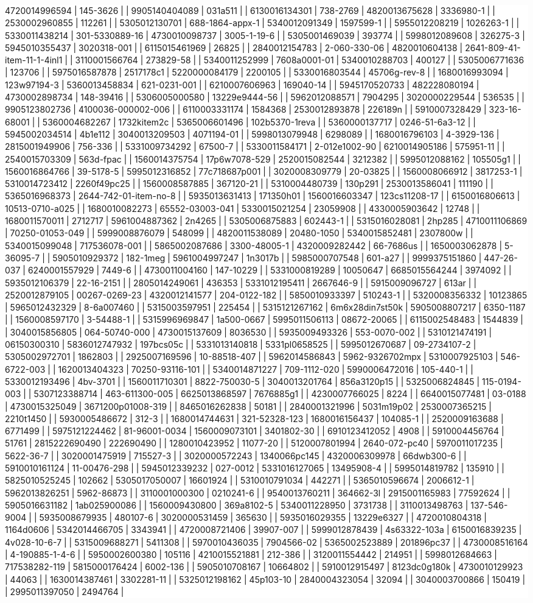 4720014996594 | 145-3626 |  | 9905140404089 | 031a511 |  | 6130016134301 | 738-2769 | 
4820013675628 | 3336980-1 |  | 2530002960855 | 112261 |  | 5305012130701 | 688-1864-appx-1 | 
5340012091349 | 1597599-1 |  | 5955012208219 | 1026263-1 |  | 5330011438214 | 301-5330889-16 | 
4730010098737 | 3005-1-19-6 |  | 5305001469039 | 393774 |  | 5998012089608 | 326275-3 | 
5945010355437 | 3020318-001 |  | 6115015461969 | 26825 |  | 2840012154783 | 2-060-330-06 | 
4820010604138 | 2641-809-41-item-11-1-4inl1 |  | 3110001566764 | 273829-58 |  | 5340011252999 | 7608a0001-01 | 
5340010288703 | 400127 |  | 5305006771636 | 123706 |  | 5975016587878 | 2517178c1 | 
5220000084179 | 2200105 |  | 5330016803544 | 45706g-rev-8 |  | 1680016993094 | 123w97194-3 | 
5360013458834 | 621-0231-001 |  | 6210007606963 | 169040-14 |  | 5945170520733 | 482228080194 | 
4730002898734 | 148-39416 |  | 5306005000580 | 13229e9444-56 |  | 5962012088571 | 7904295 | 
3020000229544 | 536535 |  | 9905123802736 | 4100036-000002-006 |  | 6110003331174 | 1584368 | 
2530012893878 | 226189n |  | 5910007328429 | 323-16-68001 |  | 5360004682267 | 1732kitem2c | 
5365006601496 | 102b5370-1reva |  | 5360000137717 | 0246-51-6a3-12 |  | 5945002034514 | 4b1e112 | 
3040013209503 | 4071194-01 |  | 5998013079948 | 6298089 |  | 1680016796103 | 4-3929-136 | 
2815001949906 | 756-336 |  | 5331009734292 | 67500-7 |  | 5330011584171 | 2-012e1002-90 | 
6210014905186 | 575951-11 |  | 2540015703309 | 563d-fpac |  | 1560014375754 | 17p6w7078-529 | 
2520015082544 | 3212382 |  | 5995012088162 | 105505g1 |  | 1560016864766 | 39-5178-5 | 
5995012316852 | 77c718687p001 |  | 3020008309779 | 20-03825 |  | 1560008066912 | 3817253-1 | 
5310014723412 | 2260f49pc25 |  | 1560008587885 | 367120-21 |  | 5310004480739 | 130p291 | 
2530013586041 | 111190 |  | 5365016968373 | 2644-742-01-item-no-8 |  | 5935013631413 | 171350h01 | 
1560016603347 | 123cs11208-17 |  | 6150016806613 | 10513-0710-a025 |  | 1680010082273 | 65552-03003-041 | 
5330015021254 | 23059908 |  | 4330005903642 | 12748 |  | 1680011570011 | 2712717 | 
5961004887362 | 2n4265 |  | 5305006875883 | 602443-1 |  | 5315016028081 | 2hp285 | 
4710011106869 | 70250-01053-049 |  | 5999008876079 | 548099 |  | 4820011538089 | 20480-1050 | 
5340015852481 | 2307800w |  | 5340015099048 | 717536078-001 |  | 5865002087686 | 3300-48005-1 | 
4320009282442 | 66-7686us |  | 1650003062878 | 5-36095-7 |  | 5905010929372 | 182-1meg | 
5961004997247 | 1n3017b |  | 5985000707548 | 601-a27 |  | 9999375151860 | 447-26-037 | 
6240001557929 | 7449-6 |  | 4730011004160 | 147-10229 |  | 5331000819289 | 10050647 | 
6685015564244 | 3974092 |  | 5935012106379 | 22-16-2151 |  | 2805014249061 | 436353 | 
5331012195411 | 2667646-9 |  | 5915009096727 | 613ar |  | 2520012879105 | 00267-0269-23 | 
4320012141577 | 204-0122-182 |  | 5850010933397 | 510243-1 |  | 5320008356332 | 10123865 | 
5965012432329 | 8-6a007460 |  | 5315003597951 | 225454 |  | 5315121267162 | 6m6x28din7st50k | 
5905008807217 | 6350-1187 |  | 1560008597170 | 3-54488-1 |  | 5315996969847 | 1a500-0667 | 
5995011506113 | 08672-20065 |  | 6115002548483 | 1544839 |  | 3040015856805 | 064-50740-000 | 
4730015137609 | 8036530 |  | 5935009493326 | 553-0070-002 |  | 5310121474191 | 06150300310 | 
5836012747932 | 197bcs05c |  | 5331013140818 | 5331pl0658525 |  | 5995012670687 | 09-2734107-2 | 
5305002972701 | 1862803 |  | 2925007169596 | 10-88518-407 |  | 5962014586843 | 5962-9326702mpx | 
5310007925103 | 546-6722-003 |  | 1620013404323 | 70250-93116-101 |  | 5340014871227 | 709-1112-020 | 
5990006472016 | 105-440-1 |  | 5330012193496 | 4bv-3701 |  | 1560011710301 | 8822-750030-5 | 
3040013201764 | 856a3120p15 |  | 5325006824845 | 115-0194-003 |  | 5307123388714 | 463-611300-005 | 
6625013868597 | 7676885g1 |  | 4230007766025 | 8224 |  | 6640015077481 | 03-0188 | 
4730015325049 | 3671200p01008-319 |  | 8465016262838 | 50181 |  | 2840001321996 | 5031m19p02 | 
2530007365215 | 2210t1450 |  | 5930005486672 | 312-3 |  | 1680014744631 | 321-52328-123 | 
1680016156437 | 104085-1 |  | 2520009163688 | 6771499 |  | 5975121224462 | 81-96001-0034 | 
1560009073101 | 3401802-30 |  | 6910123412052 | 4908 |  | 5910004456764 | 51761 | 
2815222690490 | 222690490 |  | 1280010423952 | 11077-20 |  | 5120007801994 | 2640-072-pc40 | 
5970011017235 | 5622-36-7 |  | 3020001475919 | 715527-3 |  | 3020000572243 | 1340066pc145 | 
4320006309978 | 66dwb300-6 |  | 5910010161124 | 11-00476-298 |  | 5945012339232 | 027-0012 | 
5331016127065 | 13495908-4 |  | 5995014819782 | 135910 |  | 5825010525245 | 102662 | 
5305017050007 | 16601924 |  | 5310010791034 | 442271 |  | 5365010596674 | 2006612-1 | 
5962013826251 | 5962-86873 |  | 3110001000300 | 0210241-6 |  | 9540013760211 | 364662-3l | 
2915001165983 | 77592624 |  | 5905016631182 | 1ab025900086 |  | 1560009430800 | 369a8102-5 | 
5340011228950 | 3731738 |  | 3110013498763 | 137-546-9004 |  | 5935008679935 | 480107-6 | 
3020000531459 | 365630 |  | 5935016029355 | 13229e6327 |  | 4720010804318 | 1164d0606 | 
5342014466705 | 3343941 |  | 4720008721406 | 39907-007 |  | 5999012878439 | 4s63322-103a | 
6150016839235 | 4v028-10-6-7 |  | 5315009688271 | 5411308 |  | 5970010436035 | 7904566-02 | 
5365002523889 | 201896pc37 |  | 4730008516164 | 4-190885-1-4-6 |  | 5950002600380 | 105116 | 
4210015521881 | 212-386 |  | 3120011554442 | 214951 |  | 5998012684663 | 717538282-119 | 
5815000176424 | 6002-136 |  | 5905010708167 | 10664802 |  | 5910012915497 | 8123dc0g180k | 
4730010129923 | 44063 |  | 1630014387461 | 3302281-11 |  | 5325012198162 | 45p103-10 | 
2840004323054 | 32094 |  | 3040003700866 | 150419 |  | 2995011397050 | 2494764 | 